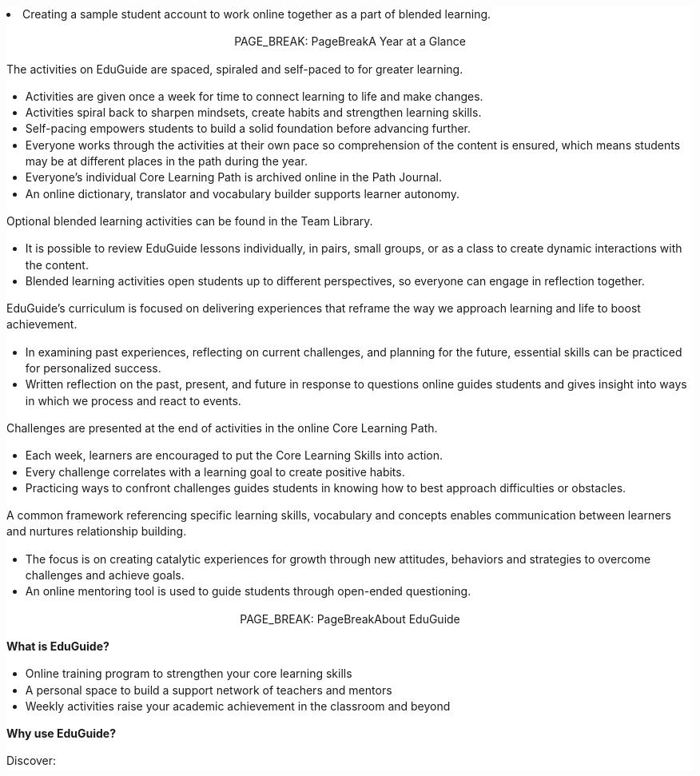 <li>Creating a sample student account to work online together as a part of blended learning.</i></s></b></u></li>
</ul>
<p style="text-align: center;">PAGE_BREAK: PageBreakA Year at a Glance</i></s></u></p>
<p>The activities on EduGuide are spaced, spiraled and self-paced to for greater learning.</i></s></b></u></p>
<ul>
<li>Activities are given once a week for time to connect learning to life and make changes.</i></s></b></u></li>
<li>Activities spiral back to sharpen mindsets, create habits and strengthen learning skills.</i></s></b></u></li>
<li>Self-pacing empowers students to build a solid foundation before advancing further.</i></s></b></u></li>
<li>Everyone works through the activities at their own pace so comprehension of the content is ensured, which means students may be at different places in the path during the year.</i></s></b></u></li>
<li>Everyone’s individual Core Learning Path is archived online in the Path Journal.</i></s></b></u></li>
<li>An online dictionary, translator and vocabulary builder supports learner autonomy.</i></s></b></u></li>
</ul>
<p>Optional blended learning activities can be found in the Team Library.</i></s></b></u></p>
<ul>
<li>It is possible to review EduGuide lessons individually, in pairs, small groups, or as a class to create dynamic interactions with the content.</i></s></b></u></li>
<li>Blended learning activities open students up to different perspectives, so everyone can engage in reflection together.</i></s></b></u></li>
</ul>
<p>EduGuide’s curriculum is focused on delivering experiences that reframe the way we approach learning and life to boost achievement.</i></s></b></u></p>
<ul>
<li>In examining past experiences, reflecting on current challenges, and planning for the future, essential skills can be practiced for personalized success.</i></s></b></u></li>
<li>Written reflection on the past, present, and future in response to questions online guides students and gives insight into ways in which we process and react to events.</i></s></b></u></li>
</ul>
<p>Challenges are presented at the end of activities in the online Core Learning Path. </i></s></b></u></p>
<ul>
<li>Each week, learners are encouraged to put the Core Learning Skills into action.</i></s></b></u></li>
<li>Every challenge correlates with a learning goal to create positive habits.</i></s></b></u></li>
<li>Practicing ways to confront challenges guides students in knowing how to best approach difficulties or obstacles. </i></s></b></u></li>
</ul>
<p>A common framework referencing specific learning skills, vocabulary and concepts enables communication between learners and nurtures relationship building.</i></s></b></u></p>
<ul>
<li>The focus is on creating catalytic experiences for growth through new attitudes, behaviors and strategies to overcome challenges and achieve goals.</i></s></b></u></li>
<li>An online mentoring tool is used to guide students through open-ended questioning.</i></s></b></u></li>
</ul>
<p style="text-align: center;">PAGE_BREAK: PageBreakAbout EduGuide</i></s></u></p>
<p><b>What is EduGuide?</i></s></b></u></p>
<ul>
<li>Online training program to strengthen your core learning skills</i></s></b></u></li>
<li>A personal space to build a support network of teachers and mentors</i></s></b></u></li>
<li>Weekly activities raise your academic achievement in the classroom and beyond</i></s></b></u></li>
</ul>
<p><b>Why use EduGuide?</i></s></b></u></p>
<p>Discover:</i></s></b></u></p>
<ul>